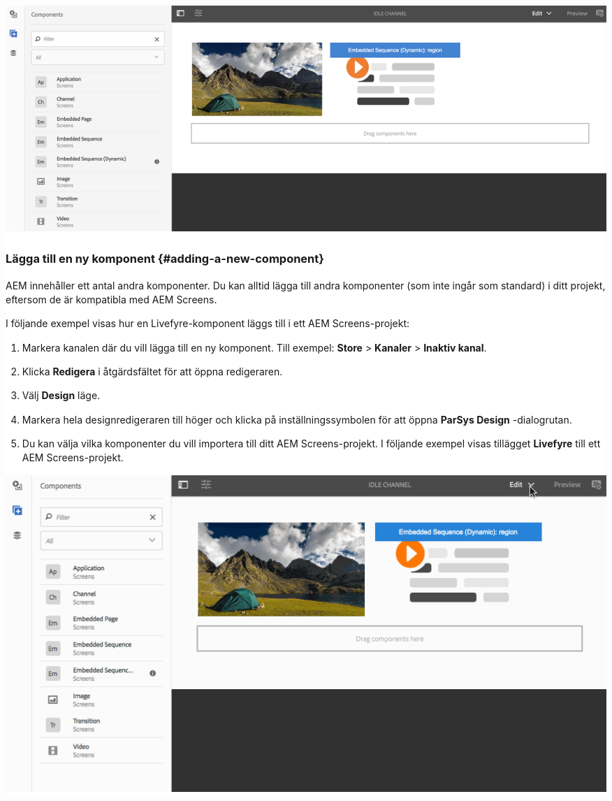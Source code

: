 ![screen_shot_2017-12-18at21350pm](assets/screen_shot_2017-12-18at21350pm.png)

### Lägga till en ny komponent {#adding-a-new-component}

AEM innehåller ett antal andra komponenter. Du kan alltid lägga till andra komponenter (som inte ingår som standard) i ditt projekt, eftersom de är kompatibla med AEM Screens.

I följande exempel visas hur en Livefyre-komponent läggs till i ett AEM Screens-projekt:

1. Markera kanalen där du vill lägga till en ny komponent. Till exempel: **Store** > **Kanaler** > **Inaktiv kanal**.

1. Klicka **Redigera** i åtgärdsfältet för att öppna redigeraren.
1. Välj **Design** läge.
1. Markera hela designredigeraren till höger och klicka på inställningssymbolen för att öppna **ParSys Design** -dialogrutan.
1. Du kan välja vilka komponenter du vill importera till ditt AEM Screens-projekt. I följande exempel visas tillägget **Livefyre** till ett AEM Screens-projekt.

![adding_components](assets/adding_components.gif)
